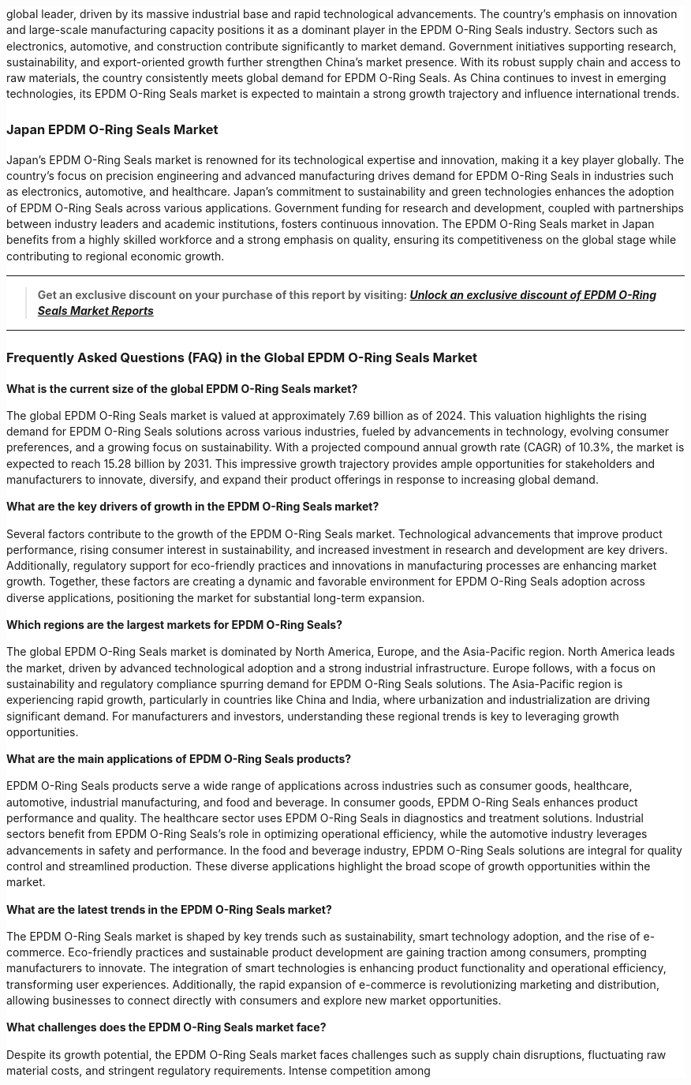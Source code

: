 global leader, driven by its massive industrial base and rapid technological advancements. The country&rsquo;s emphasis on innovation and large-scale manufacturing capacity positions it as a dominant player in the EPDM O-Ring Seals industry. Sectors such as electronics, automotive, and construction contribute significantly to market demand. Government initiatives supporting research, sustainability, and export-oriented growth further strengthen China&rsquo;s market presence. With its robust supply chain and access to raw materials, the country consistently meets global demand for EPDM O-Ring Seals. As China continues to invest in emerging technologies, its EPDM O-Ring Seals market is expected to maintain a strong growth trajectory and influence international trends.</p><h3>Japan EPDM O-Ring Seals Market</h3><p>Japan&rsquo;s EPDM O-Ring Seals market is renowned for its technological expertise and innovation, making it a key player globally. The country&rsquo;s focus on precision engineering and advanced manufacturing drives demand for EPDM O-Ring Seals in industries such as electronics, automotive, and healthcare. Japan&rsquo;s commitment to sustainability and green technologies enhances the adoption of EPDM O-Ring Seals across various applications. Government funding for research and development, coupled with partnerships between industry leaders and academic institutions, fosters continuous innovation. The EPDM O-Ring Seals market in Japan benefits from a highly skilled workforce and a strong emphasis on quality, ensuring its competitiveness on the global stage while contributing to regional economic growth.</p><hr /><blockquote><p><strong>Get an exclusive discount on your purchase of this report by visiting: <em><a href="://marketresearchpulse.com/ask-for-discount/130217?utm_source=Github&amp;utm_medium=091">Unlock an exclusive discount of EPDM O-Ring Seals Market Reports</a></em>&nbsp;</strong></p></blockquote><hr /><h3>Frequently Asked Questions (FAQ) in the Global EPDM O-Ring Seals Market</h3><p><strong>What is the current size of the global EPDM O-Ring Seals market?</strong></p><p>The global EPDM O-Ring Seals market is valued at approximately 7.69 billion as of 2024. This valuation highlights the rising demand for EPDM O-Ring Seals solutions across various industries, fueled by advancements in technology, evolving consumer preferences, and a growing focus on sustainability. With a projected compound annual growth rate (CAGR) of 10.3%, the market is expected to reach 15.28 billion by 2031. This impressive growth trajectory provides ample opportunities for stakeholders and manufacturers to innovate, diversify, and expand their product offerings in response to increasing global demand.</p><p><strong>What are the key drivers of growth in the EPDM O-Ring Seals market?</strong></p><p>Several factors contribute to the growth of the EPDM O-Ring Seals market. Technological advancements that improve product performance, rising consumer interest in sustainability, and increased investment in research and development are key drivers. Additionally, regulatory support for eco-friendly practices and innovations in manufacturing processes are enhancing market growth. Together, these factors are creating a dynamic and favorable environment for EPDM O-Ring Seals adoption across diverse applications, positioning the market for substantial long-term expansion.</p><p><strong>Which regions are the largest markets for EPDM O-Ring Seals?</strong></p><p>The global EPDM O-Ring Seals market is dominated by North America, Europe, and the Asia-Pacific region. North America leads the market, driven by advanced technological adoption and a strong industrial infrastructure. Europe follows, with a focus on sustainability and regulatory compliance spurring demand for EPDM O-Ring Seals solutions. The Asia-Pacific region is experiencing rapid growth, particularly in countries like China and India, where urbanization and industrialization are driving significant demand. For manufacturers and investors, understanding these regional trends is key to leveraging growth opportunities.</p><p><strong>What are the main applications of EPDM O-Ring Seals products?</strong></p><p>EPDM O-Ring Seals products serve a wide range of applications across industries such as consumer goods, healthcare, automotive, industrial manufacturing, and food and beverage. In consumer goods, EPDM O-Ring Seals enhances product performance and quality. The healthcare sector uses EPDM O-Ring Seals in diagnostics and treatment solutions. Industrial sectors benefit from EPDM O-Ring Seals&rsquo;s role in optimizing operational efficiency, while the automotive industry leverages advancements in safety and performance. In the food and beverage industry, EPDM O-Ring Seals solutions are integral for quality control and streamlined production. These diverse applications highlight the broad scope of growth opportunities within the market.</p><p><strong>What are the latest trends in the EPDM O-Ring Seals market?</strong></p><p>The EPDM O-Ring Seals market is shaped by key trends such as sustainability, smart technology adoption, and the rise of e-commerce. Eco-friendly practices and sustainable product development are gaining traction among consumers, prompting manufacturers to innovate. The integration of smart technologies is enhancing product functionality and operational efficiency, transforming user experiences. Additionally, the rapid expansion of e-commerce is revolutionizing marketing and distribution, allowing businesses to connect directly with consumers and explore new market opportunities.</p><p><strong>What challenges does the EPDM O-Ring Seals market face?</strong></p><p>Despite its growth potential, the EPDM O-Ring Seals market faces challenges such as supply chain disruptions, fluctuating raw material costs, and stringent regulatory requirements. Intense competition among